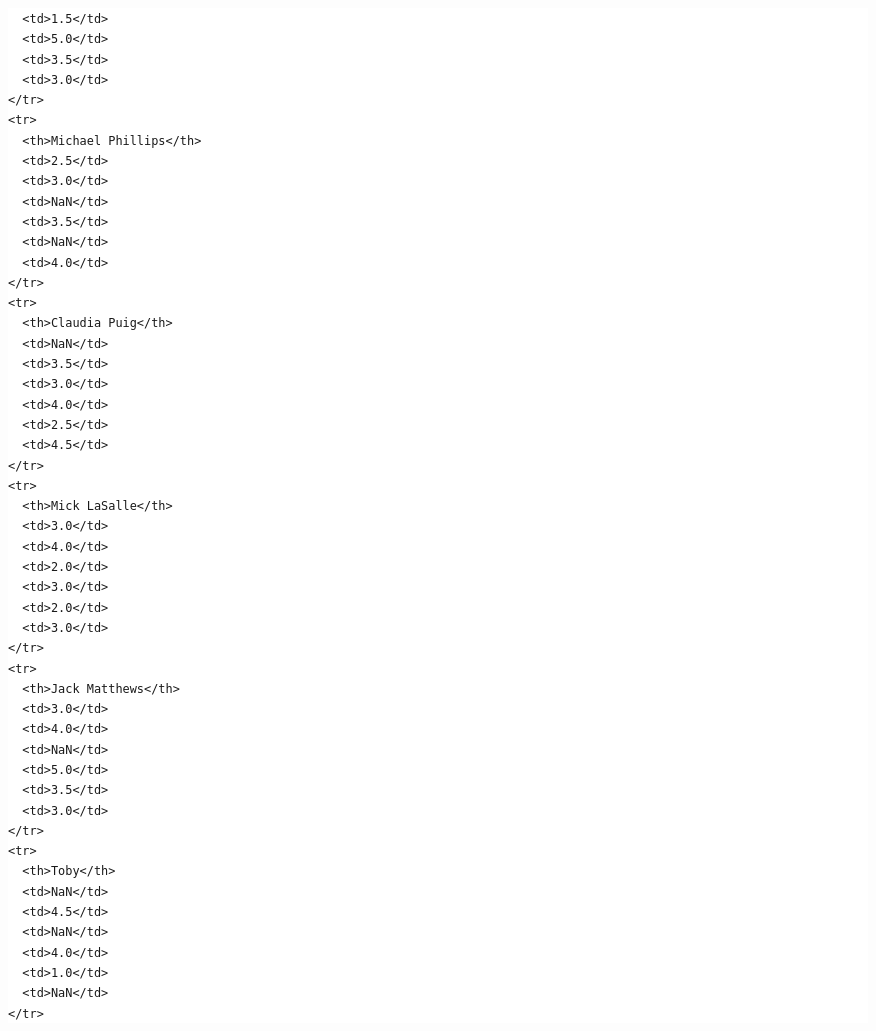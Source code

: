       <td>1.5</td>
      <td>5.0</td>
      <td>3.5</td>
      <td>3.0</td>
    </tr>
    <tr>
      <th>Michael Phillips</th>
      <td>2.5</td>
      <td>3.0</td>
      <td>NaN</td>
      <td>3.5</td>
      <td>NaN</td>
      <td>4.0</td>
    </tr>
    <tr>
      <th>Claudia Puig</th>
      <td>NaN</td>
      <td>3.5</td>
      <td>3.0</td>
      <td>4.0</td>
      <td>2.5</td>
      <td>4.5</td>
    </tr>
    <tr>
      <th>Mick LaSalle</th>
      <td>3.0</td>
      <td>4.0</td>
      <td>2.0</td>
      <td>3.0</td>
      <td>2.0</td>
      <td>3.0</td>
    </tr>
    <tr>
      <th>Jack Matthews</th>
      <td>3.0</td>
      <td>4.0</td>
      <td>NaN</td>
      <td>5.0</td>
      <td>3.5</td>
      <td>3.0</td>
    </tr>
    <tr>
      <th>Toby</th>
      <td>NaN</td>
      <td>4.5</td>
      <td>NaN</td>
      <td>4.0</td>
      <td>1.0</td>
      <td>NaN</td>
    </tr>
  </tbody>
</table>
</div>
